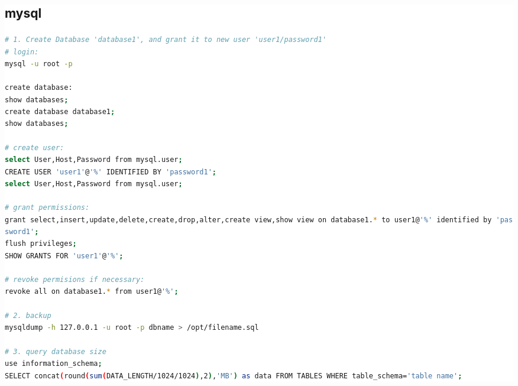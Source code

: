 ## mysql

```bash
# 1. Create Database 'database1', and grant it to new user 'user1/password1'
# login: 
mysql -u root -p

create database:
show databases;
create database database1;
show databases;

# create user:
select User,Host,Password from mysql.user;
CREATE USER 'user1'@'%' IDENTIFIED BY 'password1';
select User,Host,Password from mysql.user;

# grant permissions:
grant select,insert,update,delete,create,drop,alter,create view,show view on database1.* to user1@'%' identified by 'password1';
flush privileges;
SHOW GRANTS FOR 'user1'@'%';

# revoke permisions if necessary:
revoke all on database1.* from user1@'%';

# 2. backup
mysqldump -h 127.0.0.1 -u root -p dbname > /opt/filename.sql

# 3. query database size
use information_schema;
SELECT concat(round(sum(DATA_LENGTH/1024/1024),2),'MB') as data FROM TABLES WHERE table_schema='table name';
```
